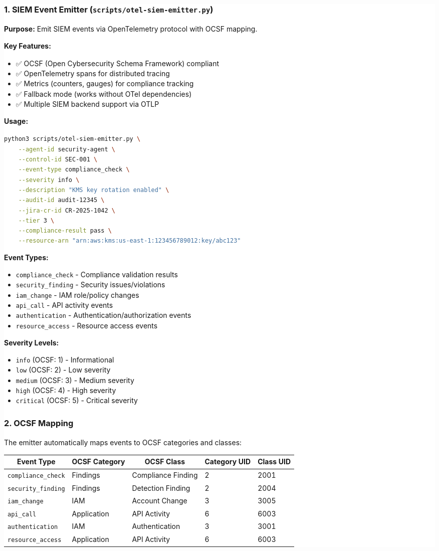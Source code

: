 ### 1. SIEM Event Emitter (`scripts/otel-siem-emitter.py`)

**Purpose:** Emit SIEM events via OpenTelemetry protocol with OCSF mapping.

**Key Features:**
- ✅ OCSF (Open Cybersecurity Schema Framework) compliant
- ✅ OpenTelemetry spans for distributed tracing
- ✅ Metrics (counters, gauges) for compliance tracking
- ✅ Fallback mode (works without OTel dependencies)
- ✅ Multiple SIEM backend support via OTLP

**Usage:**
```bash
python3 scripts/otel-siem-emitter.py \
    --agent-id security-agent \
    --control-id SEC-001 \
    --event-type compliance_check \
    --severity info \
    --description "KMS key rotation enabled" \
    --audit-id audit-12345 \
    --jira-cr-id CR-2025-1042 \
    --tier 3 \
    --compliance-result pass \
    --resource-arn "arn:aws:kms:us-east-1:123456789012:key/abc123"
```

**Event Types:**
- `compliance_check` - Compliance validation results
- `security_finding` - Security issues/violations
- `iam_change` - IAM role/policy changes
- `api_call` - API activity events
- `authentication` - Authentication/authorization events
- `resource_access` - Resource access events

**Severity Levels:**
- `info` (OCSF: 1) - Informational
- `low` (OCSF: 2) - Low severity
- `medium` (OCSF: 3) - Medium severity
- `high` (OCSF: 4) - High severity
- `critical` (OCSF: 5) - Critical severity

### 2. OCSF Mapping

The emitter automatically maps events to OCSF categories and classes:

| Event Type | OCSF Category | OCSF Class | Category UID | Class UID |
|-----------|---------------|------------|--------------|-----------|
| `compliance_check` | Findings | Compliance Finding | 2 | 2001 |
| `security_finding` | Findings | Detection Finding | 2 | 2004 |
| `iam_change` | IAM | Account Change | 3 | 3005 |
| `api_call` | Application | API Activity | 6 | 6003 |
| `authentication` | IAM | Authentication | 3 | 3001 |
| `resource_access` | Application | API Activity | 6 | 6003 |
